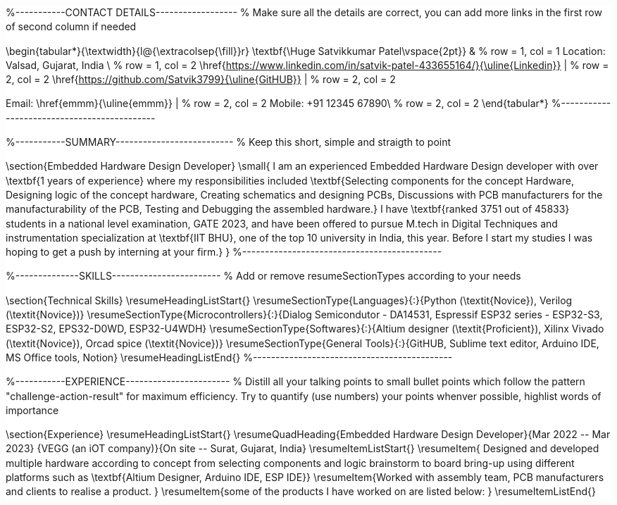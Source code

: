 %-----------CONTACT DETAILS------------------
% Make sure all the details are correct, you can add more links in the first row of second column if needed

\begin{tabular*}{\textwidth}{l@{\extracolsep{\fill}}r}
  \textbf{\Huge Satvikkumar Patel\vspace{2pt}} & % row = 1, col = 1
  Location: Valsad, Gujarat, India \\ % row = 1, col = 2
\href{https://www.linkedin.com/in/satvik-patel-433655164/}{\uline{Linkedin}} $|$ % row = 2, col = 2
\href{https://github.com/Satvik3799}{\uline{GitHUB}} $|$ % row = 2, col = 2
 
  Email: \href{emmm}{\uline{emmm}} $|$ % row = 2, col = 2
  Mobile: +91 12345 67890\\ % row = 2, col = 2
\end{tabular*}
%--------------------------------------------


%-----------SUMMARY--------------------------
% Keep this short, simple and straigth to point

\section{Embedded Hardware Design Developer}
\small{
I am an experienced Embedded Hardware Design developer with over \textbf{1 years of experience} where my responsibilities included \textbf{Selecting components for the concept Hardware, Designing logic of the concept hardware, Creating schematics and designing PCBs, Discussions with PCB manufacturers for the manufacturability of the PCB, Testing and Debugging the assembled hardware.} I have \textbf{ranked 3751 out of 45833} students in a national level examination, GATE 2023, and have been offered to pursue M.tech in Digital Techniques and instrumentation specialization at \textbf{IIT BHU}, one of the top 10 university in India, this year. Before I start my studies I was hoping to get a push by interning at your firm.}
}
%--------------------------------------------


%--------------SKILLS------------------------
% Add or remove resumeSectionTypes according to your needs

\section{Technical Skills}
  \resumeHeadingListStart{}
    \resumeSectionType{Languages}{:}{Python (\textit{Novice}), Verilog (\textit{Novice})}
    \resumeSectionType{Microcontrollers}{:}{Dialog Semicondutor - DA14531, Espressif ESP32 series - ESP32-S3, ESP32-S2, EPS32-D0WD, ESP32-U4WDH}
    \resumeSectionType{Softwares}{:}{Altium designer (\textit{Proficient}), Xilinx Vivado (\textit{Novice}), Orcad spice (\textit{Novice})}
    \resumeSectionType{General Tools}{:}{GitHUB, Sublime text editor, Arduino IDE, MS Office tools, Notion}
  \resumeHeadingListEnd{}
%--------------------------------------------


%-----------EXPERIENCE-----------------------
% Distill all your talking points to small bullet points which follow the pattern "challenge-action-result" for maximum efficiency. Try to quantify (use numbers) your points whenver possible, highlist words of importance

\section{Experience}
\resumeHeadingListStart{}
  \resumeQuadHeading{Embedded Hardware Design Developer}{Mar 2022 -- Mar 2023}
  {VEGG (an iOT company)}{On site -- Surat, Gujarat, India}
    \resumeItemListStart{}
      \resumeItem{ Designed and developed multiple hardware according to concept from selecting components and logic brainstorm to board bring-up using different platforms such as \textbf{Altium Designer, Arduino IDE, ESP IDE}} 
      \resumeItem{Worked with assembly team, PCB manufacturers and clients to realise a product. }
      \resumeItem{some of the products I have worked on are listed below:
      }
    \resumeItemListEnd{}
